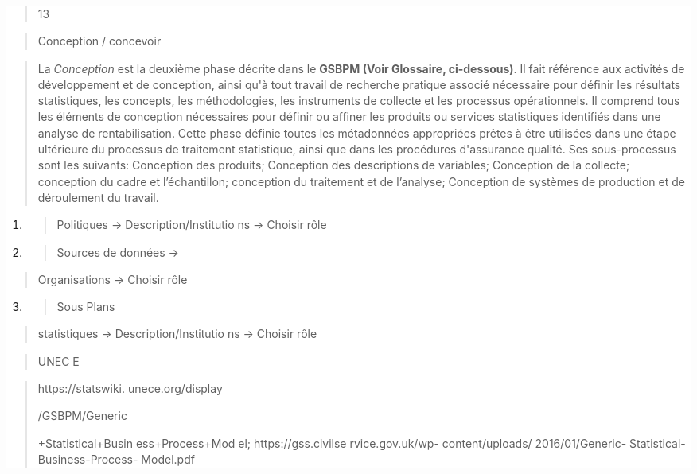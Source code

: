 <td><blockquote>
<p>13</p>
</blockquote></td>
<td><blockquote>
<p>Conception / concevoir</p>
</blockquote></td>
<td><blockquote>
<p>La <em>Conception</em> est la deuxième phase décrite dans le <strong>GSBPM (Voir Glossaire, ci-dessous)</strong>. Il fait référence aux activités de développement et de conception, ainsi qu'à tout travail de recherche pratique associé nécessaire pour définir les résultats statistiques, les concepts, les méthodologies, les instruments de collecte et les processus opérationnels. Il comprend tous les éléments de conception nécessaires pour définir ou affiner les produits ou services statistiques identifiés dans une analyse de rentabilisation. Cette phase définie toutes les métadonnées appropriées prêtes à être utilisées dans une étape ultérieure du processus de traitement statistique, ainsi que dans les procédures d'assurance qualité. Ses sous-processus sont les suivants: Conception des produits; Conception des descriptions de variables; Conception de la collecte; conception du cadre et l’échantillon; conception du traitement et de l’analyse; Conception de systèmes de production et de déroulement du travail.</p>
</blockquote></td>
<td><ol type="1">
<li><blockquote>
<p>Politiques -&gt; Description/Institutio ns -&gt; Choisir rôle</p>
</blockquote></li>
<li><blockquote>
<p>Sources de données -&gt;</p>
</blockquote></li>
</ol>
<blockquote>
<p>Organisations -&gt; Choisir rôle</p>
</blockquote>
<ol start="3" type="1">
<li><blockquote>
<p>Sous Plans</p>
</blockquote></li>
</ol>
<blockquote>
<p>statistiques -&gt; Description/Institutio ns -&gt; Choisir rôle</p>
</blockquote></td>
<td><blockquote>
<p>UNEC E</p>
</blockquote></td>
<td><blockquote>
<p>https://statswiki. unece.org/display</p>
<p>/GSBPM/Generic</p>
<p>+Statistical+Busin ess+Process+Mod el; https://gss.civilse rvice.gov.uk/wp- content/uploads/ 2016/01/Generic- Statistical- Business-Process- Model.pdf</p>
</blockquote></td>
</tr>
</tbody>
</table>
